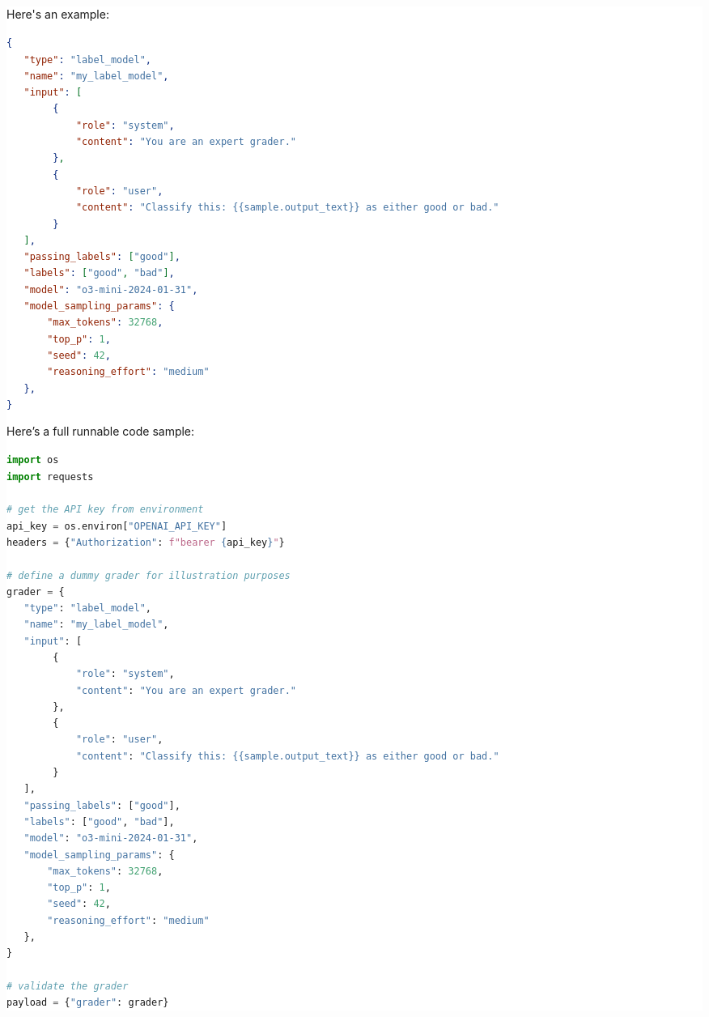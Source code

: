 Here's an example:

```json
{
   "type": "label_model",
   "name": "my_label_model",
   "input": [
        {
            "role": "system",
            "content": "You are an expert grader."
        },
        {
            "role": "user",
            "content": "Classify this: {{sample.output_text}} as either good or bad."
        }
   ],
   "passing_labels": ["good"],
   "labels": ["good", "bad"],
   "model": "o3-mini-2024-01-31",
   "model_sampling_params": {
       "max_tokens": 32768,
       "top_p": 1,
       "seed": 42,
       "reasoning_effort": "medium"
   },
}
```

Here’s a full runnable code sample:

```python
import os
import requests

# get the API key from environment
api_key = os.environ["OPENAI_API_KEY"]
headers = {"Authorization": f"bearer {api_key}"}

# define a dummy grader for illustration purposes
grader = {
   "type": "label_model",
   "name": "my_label_model",
   "input": [
        {
            "role": "system",
            "content": "You are an expert grader."
        },
        {
            "role": "user",
            "content": "Classify this: {{sample.output_text}} as either good or bad."
        }
   ],
   "passing_labels": ["good"],
   "labels": ["good", "bad"],
   "model": "o3-mini-2024-01-31",
   "model_sampling_params": {
       "max_tokens": 32768,
       "top_p": 1,
       "seed": 42,
       "reasoning_effort": "medium"
   },
}

# validate the grader
payload = {"grader": grader}
```